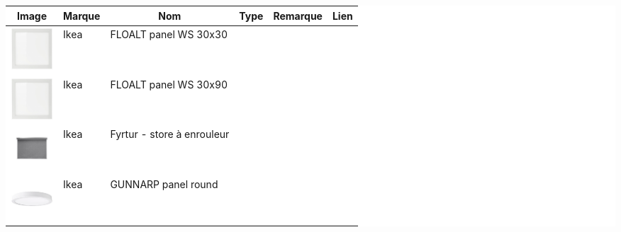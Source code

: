 |Image|Marque|Nom|Type|Remarque|Lien|
|---|---|---|---|---|---|
|<img src="../../fr_FR/zigbee/images/IKEA_of_Sweden.FLOALT_panel_WS_30x30.png" width="60" />|Ikea|FLOALT panel WS 30x30||||
|<img src="../../fr_FR/zigbee/images/IKEA_of_Sweden.FLOALT_panel_WS_30x90.png" width="60" />|Ikea|FLOALT panel WS 30x90||||
|<img src="../../fr_FR/zigbee/images/IKEA_of_Sweden.FYRTUR_roller_blind.png" width="60" />|Ikea|Fyrtur - store à enrouleur||||
|<img src="../../fr_FR/zigbee/images/IKEA_of_Sweden.GUNNARP_panel_round.png" width="60" />|Ikea|GUNNARP panel round||||